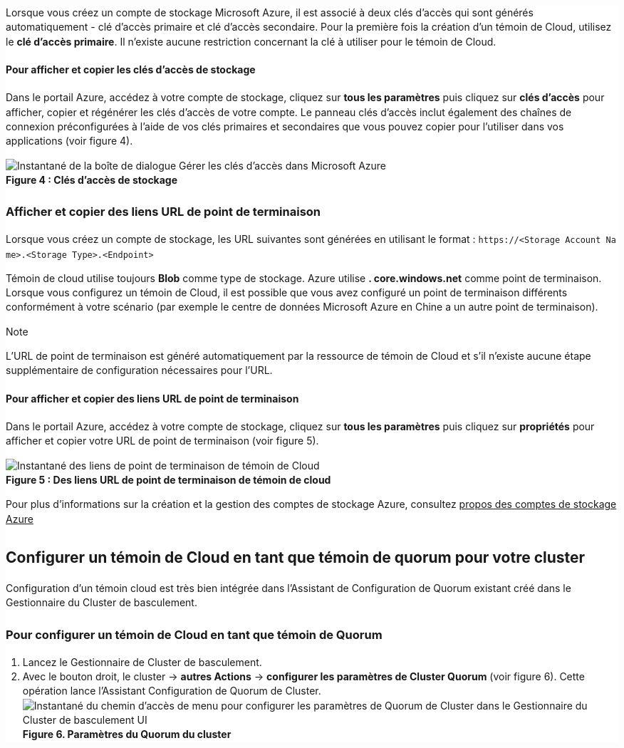 Lorsque vous créez un compte de stockage Microsoft Azure, il est associé à deux clés d’accès qui sont générés automatiquement - clé d’accès primaire et clé d’accès secondaire. Pour la première fois la création d’un témoin de Cloud, utilisez le **clé d’accès primaire**. Il n’existe aucune restriction concernant la clé à utiliser pour le témoin de Cloud.  

#### <a name="to-view-and-copy-storage-access-keys"></a>Pour afficher et copier les clés d’accès de stockage

Dans le portail Azure, accédez à votre compte de stockage, cliquez sur **tous les paramètres** puis cliquez sur **clés d’accès** pour afficher, copier et régénérer les clés d’accès de votre compte. Le panneau clés d’accès inclut également des chaînes de connexion préconfigurées à l’aide de vos clés primaires et secondaires que vous pouvez copier pour l’utiliser dans vos applications (voir figure 4).

![Instantané de la boîte de dialogue Gérer les clés d’accès dans Microsoft Azure](media/Deploy-a-Cloud-Witness-for-a-Failover-Cluster/CloudWitness_4.png)  
**Figure 4 : Clés d’accès de stockage**

### <a name="view-and-copy-endpoint-url-links"></a>Afficher et copier des liens URL de point de terminaison  
Lorsque vous créez un compte de stockage, les URL suivantes sont générées en utilisant le format : `https://<Storage Account Name>.<Storage Type>.<Endpoint>`  

Témoin de cloud utilise toujours **Blob** comme type de stockage. Azure utilise **. core.windows.net** comme point de terminaison. Lorsque vous configurez un témoin de Cloud, il est possible que vous avez configuré un point de terminaison différents conformément à votre scénario (par exemple le centre de données Microsoft Azure en Chine a un autre point de terminaison).  

> [!NOTE]  
> L’URL de point de terminaison est généré automatiquement par la ressource de témoin de Cloud et s’il n’existe aucune étape supplémentaire de configuration nécessaires pour l’URL.  

#### <a name="to-view-and-copy-endpoint-url-links"></a>Pour afficher et copier des liens URL de point de terminaison
Dans le portail Azure, accédez à votre compte de stockage, cliquez sur **tous les paramètres** puis cliquez sur **propriétés** pour afficher et copier votre URL de point de terminaison (voir figure 5).  

![Instantané des liens de point de terminaison de témoin de Cloud](media/Deploy-a-Cloud-Witness-for-a-Failover-Cluster/CloudWitness_5.png)  
**Figure 5 : Des liens URL de point de terminaison de témoin de cloud**

Pour plus d’informations sur la création et la gestion des comptes de stockage Azure, consultez [propos des comptes de stockage Azure](https://azure.microsoft.com/documentation/articles/storage-create-storage-account/)

## <a name="configure-cloud-witness-as-a-quorum-witness-for-your-cluster"></a>Configurer un témoin de Cloud en tant que témoin de quorum pour votre cluster
Configuration d’un témoin cloud est très bien intégrée dans l’Assistant de Configuration de Quorum existant créé dans le Gestionnaire du Cluster de basculement.  

### <a name="to-configure-cloud-witness-as-a-quorum-witness"></a>Pour configurer un témoin de Cloud en tant que témoin de Quorum
1. Lancez le Gestionnaire de Cluster de basculement.
2. Avec le bouton droit, le cluster -> **autres Actions** -> **configurer les paramètres de Cluster Quorum** (voir figure 6). Cette opération lance l’Assistant Configuration de Quorum de Cluster.  
    ![Instantané du chemin d’accès de menu pour configurer les paramètres de Quorum de Cluster dans le Gestionnaire du Cluster de basculement UI](media/Deploy-a-Cloud-Witness-for-a-Failover-Cluster/CloudWitness_7.png) **Figure 6. Paramètres du Quorum du cluster**
